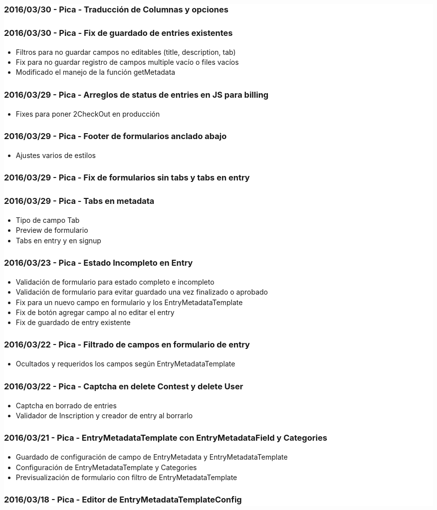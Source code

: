 ### 2016/03/30 - Pica - Traducción de Columnas y opciones

### 2016/03/30 - Pica - Fix de guardado de entries existentes
  * Filtros para no guardar campos no editables (title, description, tab)
  * Fix para no guardar registro de campos multiple vacío o files vacíos
  * Modificado el manejo de la función getMetadata

### 2016/03/29 - Pica - Arreglos de status de entries en JS para billing
  * Fixes para poner 2CheckOut en producción
  
### 2016/03/29 - Pica - Footer de formularios anclado abajo
  * Ajustes varios de estilos

### 2016/03/29 - Pica - Fix de formularios sin tabs y tabs en entry

### 2016/03/29 - Pica - Tabs en metadata
  * Tipo de campo Tab
  * Preview de formulario
  * Tabs en entry y en signup
  
### 2016/03/23 - Pica - Estado Incompleto en Entry
  * Validación de formulario para estado completo e incompleto
  * Validación de formulario para evitar guardado una vez finalizado o aprobado
  * Fix para un nuevo campo en formulario y los EntryMetadataTemplate
  * Fix de botón agregar campo al no editar el entry
  * Fix de guardado de entry existente

### 2016/03/22 - Pica - Filtrado de campos en formulario de entry
  * Ocultados y requeridos los campos según EntryMetadataTemplate
  
### 2016/03/22 - Pica - Captcha en delete Contest y delete User
  * Captcha en borrado de entries
  * Validador de Inscription y creador de entry al borrarlo
  
### 2016/03/21 - Pica - EntryMetadataTemplate con EntryMetadataField y Categories
  * Guardado de configuración de campo de EntryMetadata y EntryMetadataTemplate
  * Configuración de EntryMetadataTemplate y Categories
  * Previsualización de formulario con filtro de EntryMetadataTemplate

### 2016/03/18 - Pica - Editor de EntryMetadataTemplateConfig
